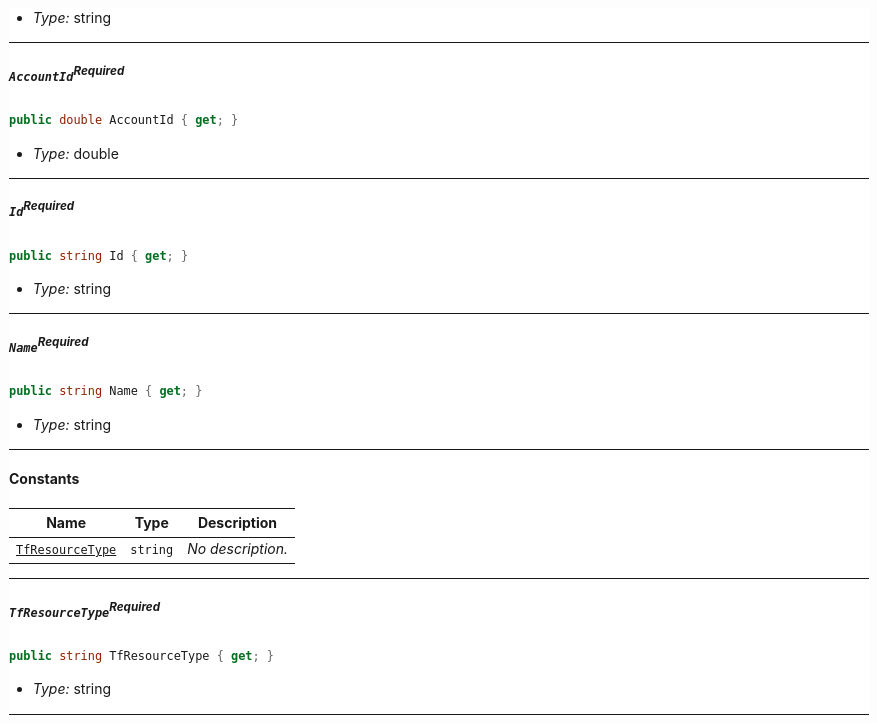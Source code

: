 - *Type:* string

---

##### `AccountId`<sup>Required</sup> <a name="AccountId" id="@cdktf/provider-newrelic.dataNewrelicObfuscationExpression.DataNewrelicObfuscationExpression.property.accountId"></a>

```csharp
public double AccountId { get; }
```

- *Type:* double

---

##### `Id`<sup>Required</sup> <a name="Id" id="@cdktf/provider-newrelic.dataNewrelicObfuscationExpression.DataNewrelicObfuscationExpression.property.id"></a>

```csharp
public string Id { get; }
```

- *Type:* string

---

##### `Name`<sup>Required</sup> <a name="Name" id="@cdktf/provider-newrelic.dataNewrelicObfuscationExpression.DataNewrelicObfuscationExpression.property.name"></a>

```csharp
public string Name { get; }
```

- *Type:* string

---

#### Constants <a name="Constants" id="Constants"></a>

| **Name** | **Type** | **Description** |
| --- | --- | --- |
| <code><a href="#@cdktf/provider-newrelic.dataNewrelicObfuscationExpression.DataNewrelicObfuscationExpression.property.tfResourceType">TfResourceType</a></code> | <code>string</code> | *No description.* |

---

##### `TfResourceType`<sup>Required</sup> <a name="TfResourceType" id="@cdktf/provider-newrelic.dataNewrelicObfuscationExpression.DataNewrelicObfuscationExpression.property.tfResourceType"></a>

```csharp
public string TfResourceType { get; }
```

- *Type:* string

---